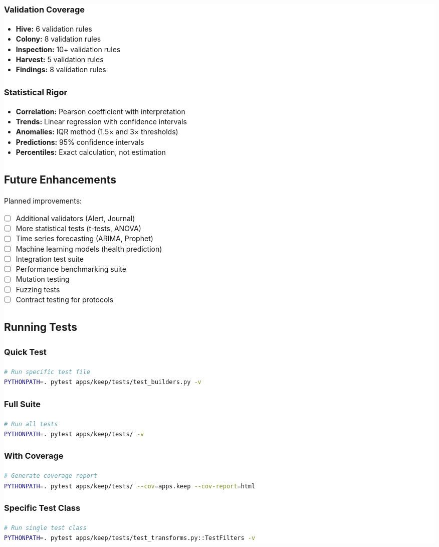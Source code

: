 ### Validation Coverage

- **Hive:** 6 validation rules
- **Colony:** 8 validation rules
- **Inspection:** 10+ validation rules
- **Harvest:** 5 validation rules
- **Findings:** 8 validation rules

### Statistical Rigor

- **Correlation:** Pearson coefficient with interpretation
- **Trends:** Linear regression with confidence intervals
- **Anomalies:** IQR method (1.5× and 3× thresholds)
- **Predictions:** 95% confidence intervals
- **Percentiles:** Exact calculation, not estimation

## Future Enhancements

Planned improvements:

- [ ] Additional validators (Alert, Journal)
- [ ] More statistical tests (t-tests, ANOVA)
- [ ] Time series forecasting (ARIMA, Prophet)
- [ ] Machine learning models (health prediction)
- [ ] Integration test suite
- [ ] Performance benchmarking suite
- [ ] Mutation testing
- [ ] Fuzzing tests
- [ ] Contract testing for protocols

## Running Tests

### Quick Test
```bash
# Run specific test file
PYTHONPATH=. pytest apps/keep/tests/test_builders.py -v
```

### Full Suite
```bash
# Run all tests
PYTHONPATH=. pytest apps/keep/tests/ -v
```

### With Coverage
```bash
# Generate coverage report
PYTHONPATH=. pytest apps/keep/tests/ --cov=apps.keep --cov-report=html
```

### Specific Test Class
```bash
# Run single test class
PYTHONPATH=. pytest apps/keep/tests/test_transforms.py::TestFilters -v
```
